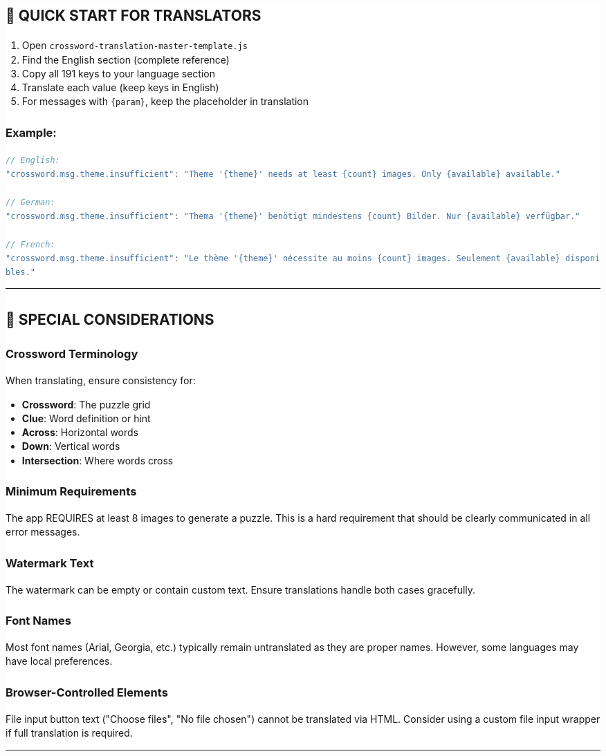 
## 🚀 QUICK START FOR TRANSLATORS

1. Open `crossword-translation-master-template.js`
2. Find the English section (complete reference)
3. Copy all 191 keys to your language section
4. Translate each value (keep keys in English)
5. For messages with `{param}`, keep the placeholder in translation

### Example:
```javascript
// English:
"crossword.msg.theme.insufficient": "Theme '{theme}' needs at least {count} images. Only {available} available."

// German:
"crossword.msg.theme.insufficient": "Thema '{theme}' benötigt mindestens {count} Bilder. Nur {available} verfügbar."

// French:
"crossword.msg.theme.insufficient": "Le thème '{theme}' nécessite au moins {count} images. Seulement {available} disponibles."
```

---

## 📝 SPECIAL CONSIDERATIONS

### Crossword Terminology
When translating, ensure consistency for:
- **Crossword**: The puzzle grid
- **Clue**: Word definition or hint
- **Across**: Horizontal words
- **Down**: Vertical words
- **Intersection**: Where words cross

### Minimum Requirements
The app REQUIRES at least 8 images to generate a puzzle. This is a hard requirement that should be clearly communicated in all error messages.

### Watermark Text
The watermark can be empty or contain custom text. Ensure translations handle both cases gracefully.

### Font Names
Most font names (Arial, Georgia, etc.) typically remain untranslated as they are proper names. However, some languages may have local preferences.

### Browser-Controlled Elements
File input button text ("Choose files", "No file chosen") cannot be translated via HTML. Consider using a custom file input wrapper if full translation is required.

---